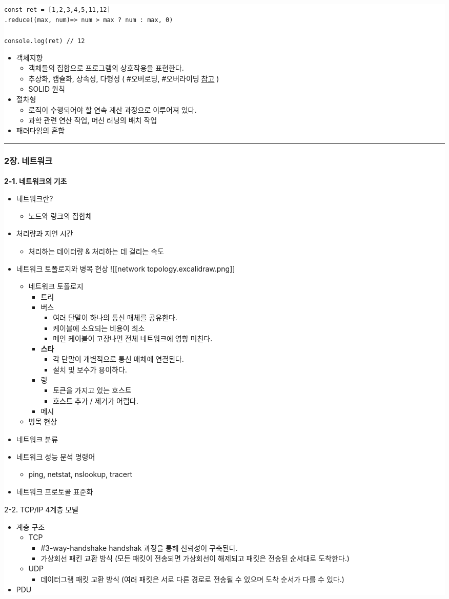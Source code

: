 ```shell
const ret = [1,2,3,4,5,11,12]
.reduce((max, num)=> num > max ? num : max, 0)

console.log(ret) // 12
```

- 객체지향
  - 객체들의 집합으로 프로그램의 상호작용을 표현한다.
  - 추상화, 캡슐화, 상속성, 다형성 ( #오버로딩, #오버라이딩 [참고](https://itpangpang.tistory.com/105) )
  - SOLID 원칙
- 절차형
  - 로직이 수행되어야 할 연속 계산 과정으로 이루어져 있다.
  - 과학 관련 연산 작업, 머신 러닝의 배치 작업
- 패러다임의 혼합

---

### 2장. 네트워크

**2-1. 네트워크의 기초**

- 네트워크란?
  - 노드와 링크의 집합체
- 처리량과 지연 시간

  - 처리하는 데이터량 & 처리하는 데 걸리는 속도

- 네트워크 토폴로지와 병목 현상
  ![[network topology.excalidraw.png]]

  - 네트워크 토폴로지
    - 트리
    - 버스
      - 여러 단말이 하나의 통신 매체를 공유한다.
      - 케이블에 소요되는 비용이 최소
      - 메인 케이블이 고장나면 전체 네트워크에 영향 미친다.
    - **스타**
      - 각 단말이 개별적으로 통신 매체에 연결된다.
      - 설치 및 보수가 용이하다.
    - 링
      - 토큰을 가지고 있는 호스트
      - 호스트 추가 / 제거가 어렵다.
    - 메시
  - 병목 현상

- 네트워크 분류
- 네트워크 성능 분석 명령어
  - ping, netstat, nslookup, tracert
- 네트워크 프로토콜 표준화

2-2. TCP/IP 4계층 모델

- 계층 구조
  - TCP
    - #3-way-handshake handshak 과정을 통해 신뢰성이 구축된다.
    - 가상회선 패킨 교환 방식 (모든 패킷이 전송되면 가상회선이 해제되고 패킷은 전송된 순서대로 도착한다.)
  - UDP
    - 데이터그램 패킷 교환 방식 (여러 패킷은 서로 다른 경로로 전송될 수 있으며 도착 순서가 다를 수 있다.)
- PDU
